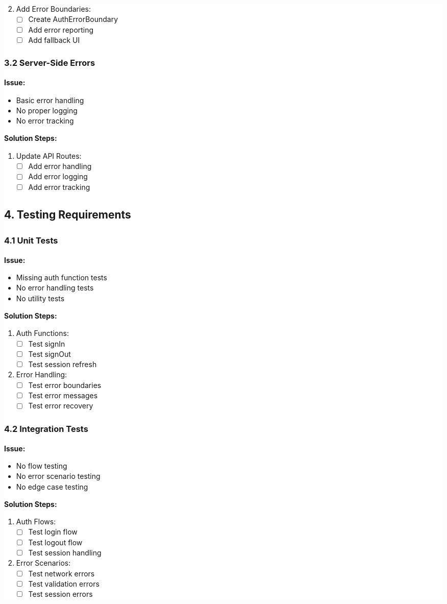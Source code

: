 2. Add Error Boundaries:
   - [ ] Create AuthErrorBoundary
   - [ ] Add error reporting
   - [ ] Add fallback UI

### 3.2 Server-Side Errors
**Issue:**
- Basic error handling
- No proper logging
- No error tracking

**Solution Steps:**
1. Update API Routes:
   - [ ] Add error handling
   - [ ] Add error logging
   - [ ] Add error tracking

## 4. Testing Requirements

### 4.1 Unit Tests
**Issue:**
- Missing auth function tests
- No error handling tests
- No utility tests

**Solution Steps:**
1. Auth Functions:
   - [ ] Test signIn
   - [ ] Test signOut
   - [ ] Test session refresh

2. Error Handling:
   - [ ] Test error boundaries
   - [ ] Test error messages
   - [ ] Test error recovery

### 4.2 Integration Tests
**Issue:**
- No flow testing
- No error scenario testing
- No edge case testing

**Solution Steps:**
1. Auth Flows:
   - [ ] Test login flow
   - [ ] Test logout flow
   - [ ] Test session handling

2. Error Scenarios:
   - [ ] Test network errors
   - [ ] Test validation errors
   - [ ] Test session errors
